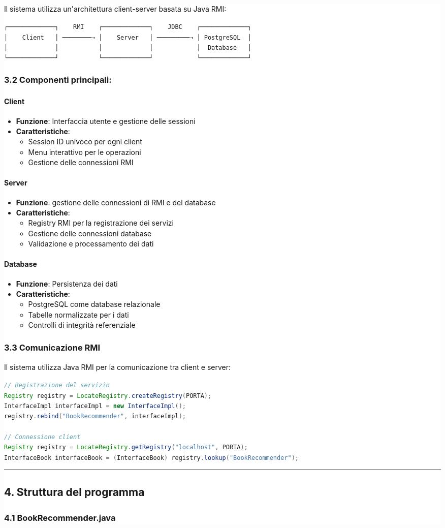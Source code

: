 Il sistema utilizza un'architettura client-server basata su Java RMI:

```
┌─────────────┐    RMI    ┌─────────────┐    JDBC    ┌─────────────┐
│    Client   │ ────────→ │    Server   │ ─────────→ │ PostgreSQL  │
│             │           │             │            │  Database   │
└─────────────┘           └─────────────┘            └─────────────┘
```

### 3.2 Componenti principali:

#### **Client**
- **Funzione**: Interfaccia utente e gestione delle sessioni
- **Caratteristiche**: 
  - Session ID univoco per ogni client
  - Menu interattivo per le operazioni
  - Gestione delle connessioni RMI

#### **Server**
- **Funzione**: gestione delle connessioni di RMI e del database
- **Caratteristiche**:
  - Registry RMI per la registrazione dei servizi
  - Gestione delle connessioni database
  - Validazione e processamento dei dati

#### **Database**
- **Funzione**: Persistenza dei dati
- **Caratteristiche**:
  - PostgreSQL come database relazionale
  - Tabelle normalizzate per i dati
  - Controlli di integrità referenziale

### 3.3 Comunicazione RMI

Il sistema utilizza Java RMI per la comunicazione tra client e server:

```java
// Registrazione del servizio
Registry registry = LocateRegistry.createRegistry(PORTA);
InterfaceImpl interfaceImpl = new InterfaceImpl();
registry.rebind("BookRecommender", interfaceImpl);

// Connessione client
Registry registry = LocateRegistry.getRegistry("localhost", PORTA);
InterfaceBook interfaceBook = (InterfaceBook) registry.lookup("BookRecommender");
```

---

## 4. Struttura del programma

### 4.1 BookRecommender.java
